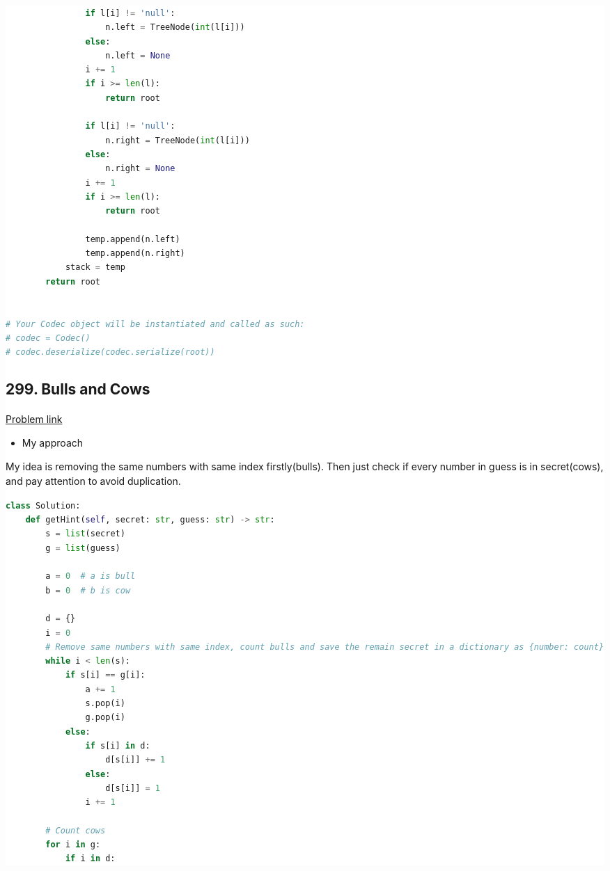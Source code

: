 ```python
                if l[i] != 'null':
                    n.left = TreeNode(int(l[i]))
                else:
                    n.left = None
                i += 1
                if i >= len(l):
                    return root
                
                if l[i] != 'null':
                    n.right = TreeNode(int(l[i]))
                else:
                    n.right = None
                i += 1
                if i >= len(l):
                    return root
                
                temp.append(n.left)
                temp.append(n.right)
            stack = temp
        return root
                

# Your Codec object will be instantiated and called as such:
# codec = Codec()
# codec.deserialize(codec.serialize(root))
```


## 299. Bulls and Cows

[Problem link](https://leetcode.com/problems/bulls-and-cows/)

- My approach

My idea is removing the same numbers with same index firstly(bulls). Then just check if every number in guess is in secret(cows), and pay attention to avoid duplication.

```python
class Solution:
    def getHint(self, secret: str, guess: str) -> str:
        s = list(secret)
        g = list(guess)
        
        a = 0  # a is bull
        b = 0  # b is cow
        
        d = {}
        i = 0
        # Remove same numbers with same index, count bulls and save the remain secret in a dictionary as {number: count}
        while i < len(s):
            if s[i] == g[i]:
                a += 1
                s.pop(i)
                g.pop(i)
            else:
                if s[i] in d:
                    d[s[i]] += 1
                else:
                    d[s[i]] = 1
                i += 1
        
        # Count cows
        for i in g:
            if i in d:
```